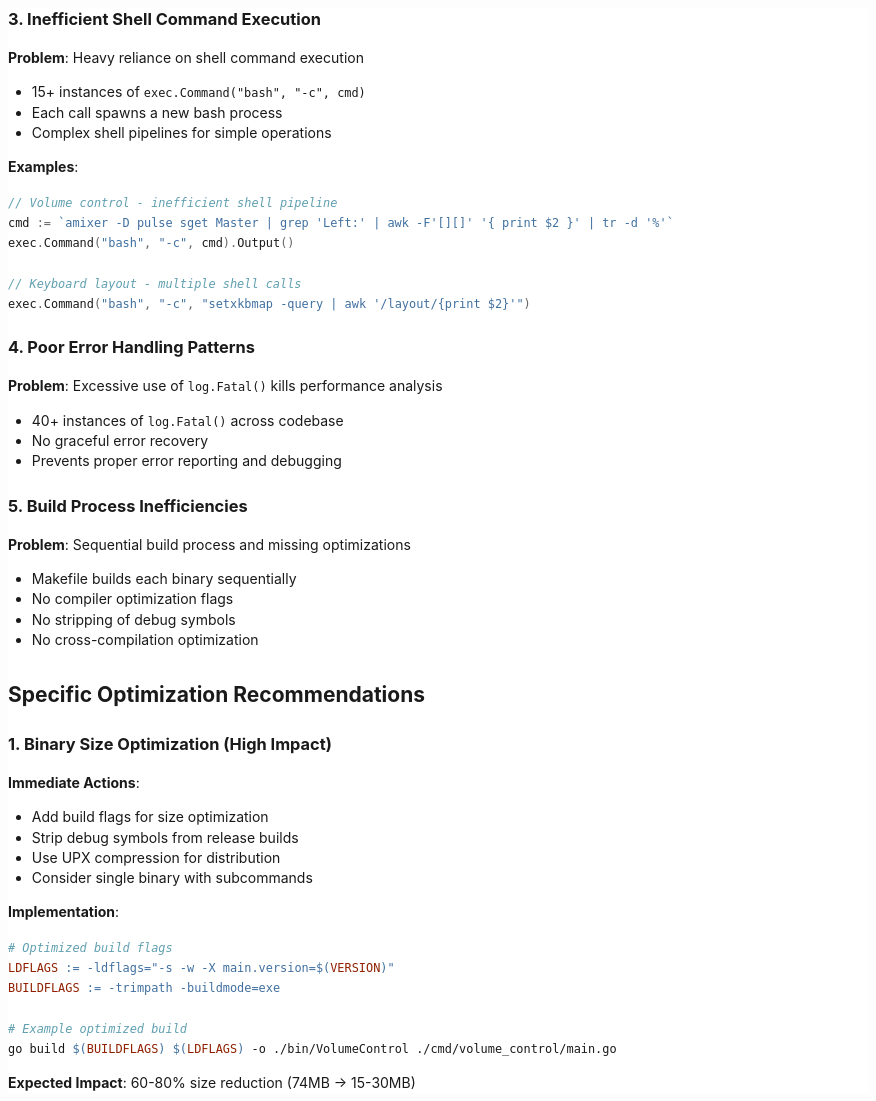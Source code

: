 ### 3. Inefficient Shell Command Execution

**Problem**: Heavy reliance on shell command execution
- 15+ instances of `exec.Command("bash", "-c", cmd)`
- Each call spawns a new bash process
- Complex shell pipelines for simple operations

**Examples**:
```go
// Volume control - inefficient shell pipeline
cmd := `amixer -D pulse sget Master | grep 'Left:' | awk -F'[][]' '{ print $2 }' | tr -d '%'`
exec.Command("bash", "-c", cmd).Output()

// Keyboard layout - multiple shell calls
exec.Command("bash", "-c", "setxkbmap -query | awk '/layout/{print $2}'")
```

### 4. Poor Error Handling Patterns

**Problem**: Excessive use of `log.Fatal()` kills performance analysis
- 40+ instances of `log.Fatal()` across codebase
- No graceful error recovery
- Prevents proper error reporting and debugging

### 5. Build Process Inefficiencies

**Problem**: Sequential build process and missing optimizations
- Makefile builds each binary sequentially
- No compiler optimization flags
- No stripping of debug symbols
- No cross-compilation optimization

## Specific Optimization Recommendations

### 1. Binary Size Optimization (High Impact)

**Immediate Actions**:
- Add build flags for size optimization
- Strip debug symbols from release builds
- Use UPX compression for distribution
- Consider single binary with subcommands

**Implementation**:
```makefile
# Optimized build flags
LDFLAGS := -ldflags="-s -w -X main.version=$(VERSION)"
BUILDFLAGS := -trimpath -buildmode=exe

# Example optimized build
go build $(BUILDFLAGS) $(LDFLAGS) -o ./bin/VolumeControl ./cmd/volume_control/main.go
```

**Expected Impact**: 60-80% size reduction (74MB → 15-30MB)

